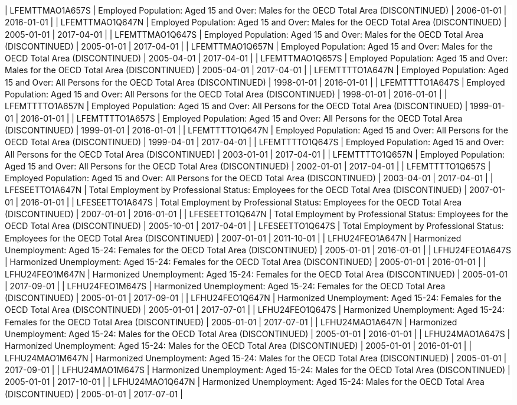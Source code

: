| LFEMTTMAO1A657S | Employed Population: Aged 15 and Over: Males for the OECD Total Area (DISCONTINUED)                                                             | 2006-01-01          | 2016-01-01        |
| LFEMTTMAO1Q647N | Employed Population: Aged 15 and Over: Males for the OECD Total Area (DISCONTINUED)                                                             | 2005-01-01          | 2017-04-01        |
| LFEMTTMAO1Q647S | Employed Population: Aged 15 and Over: Males for the OECD Total Area (DISCONTINUED)                                                             | 2005-01-01          | 2017-04-01        |
| LFEMTTMAO1Q657N | Employed Population: Aged 15 and Over: Males for the OECD Total Area (DISCONTINUED)                                                             | 2005-04-01          | 2017-04-01        |
| LFEMTTMAO1Q657S | Employed Population: Aged 15 and Over: Males for the OECD Total Area (DISCONTINUED)                                                             | 2005-04-01          | 2017-04-01        |
| LFEMTTTTO1A647N | Employed Population: Aged 15 and Over: All Persons for the OECD Total Area (DISCONTINUED)                                                       | 1998-01-01          | 2016-01-01        |
| LFEMTTTTO1A647S | Employed Population: Aged 15 and Over: All Persons for the OECD Total Area (DISCONTINUED)                                                       | 1998-01-01          | 2016-01-01        |
| LFEMTTTTO1A657N | Employed Population: Aged 15 and Over: All Persons for the OECD Total Area (DISCONTINUED)                                                       | 1999-01-01          | 2016-01-01        |
| LFEMTTTTO1A657S | Employed Population: Aged 15 and Over: All Persons for the OECD Total Area (DISCONTINUED)                                                       | 1999-01-01          | 2016-01-01        |
| LFEMTTTTO1Q647N | Employed Population: Aged 15 and Over: All Persons for the OECD Total Area (DISCONTINUED)                                                       | 1999-04-01          | 2017-04-01        |
| LFEMTTTTO1Q647S | Employed Population: Aged 15 and Over: All Persons for the OECD Total Area (DISCONTINUED)                                                       | 2003-01-01          | 2017-04-01        |
| LFEMTTTTO1Q657N | Employed Population: Aged 15 and Over: All Persons for the OECD Total Area (DISCONTINUED)                                                       | 2002-01-01          | 2017-04-01        |
| LFEMTTTTO1Q657S | Employed Population: Aged 15 and Over: All Persons for the OECD Total Area (DISCONTINUED)                                                       | 2003-04-01          | 2017-04-01        |
| LFESEETTO1A647N | Total Employment by Professional Status: Employees for the OECD Total Area (DISCONTINUED)                                                       | 2007-01-01          | 2016-01-01        |
| LFESEETTO1A647S | Total Employment by Professional Status: Employees for the OECD Total Area (DISCONTINUED)                                                       | 2007-01-01          | 2016-01-01        |
| LFESEETTO1Q647N | Total Employment by Professional Status: Employees for the OECD Total Area (DISCONTINUED)                                                       | 2005-10-01          | 2017-04-01        |
| LFESEETTO1Q647S | Total Employment by Professional Status: Employees for the OECD Total Area (DISCONTINUED)                                                       | 2007-01-01          | 2011-10-01        |
| LFHU24FEO1A647N | Harmonized Unemployment: Aged 15-24: Females for the OECD Total Area (DISCONTINUED)                                                             | 2005-01-01          | 2016-01-01        |
| LFHU24FEO1A647S | Harmonized Unemployment: Aged 15-24: Females for the OECD Total Area (DISCONTINUED)                                                             | 2005-01-01          | 2016-01-01        |
| LFHU24FEO1M647N | Harmonized Unemployment: Aged 15-24: Females for the OECD Total Area (DISCONTINUED)                                                             | 2005-01-01          | 2017-09-01        |
| LFHU24FEO1M647S | Harmonized Unemployment: Aged 15-24: Females for the OECD Total Area (DISCONTINUED)                                                             | 2005-01-01          | 2017-09-01        |
| LFHU24FEO1Q647N | Harmonized Unemployment: Aged 15-24: Females for the OECD Total Area (DISCONTINUED)                                                             | 2005-01-01          | 2017-07-01        |
| LFHU24FEO1Q647S | Harmonized Unemployment: Aged 15-24: Females for the OECD Total Area (DISCONTINUED)                                                             | 2005-01-01          | 2017-07-01        |
| LFHU24MAO1A647N | Harmonized Unemployment: Aged 15-24: Males for the OECD Total Area (DISCONTINUED)                                                               | 2005-01-01          | 2016-01-01        |
| LFHU24MAO1A647S | Harmonized Unemployment: Aged 15-24: Males for the OECD Total Area (DISCONTINUED)                                                               | 2005-01-01          | 2016-01-01        |
| LFHU24MAO1M647N | Harmonized Unemployment: Aged 15-24: Males for the OECD Total Area (DISCONTINUED)                                                               | 2005-01-01          | 2017-09-01        |
| LFHU24MAO1M647S | Harmonized Unemployment: Aged 15-24: Males for the OECD Total Area (DISCONTINUED)                                                               | 2005-01-01          | 2017-10-01        |
| LFHU24MAO1Q647N | Harmonized Unemployment: Aged 15-24: Males for the OECD Total Area (DISCONTINUED)                                                               | 2005-01-01          | 2017-07-01        |